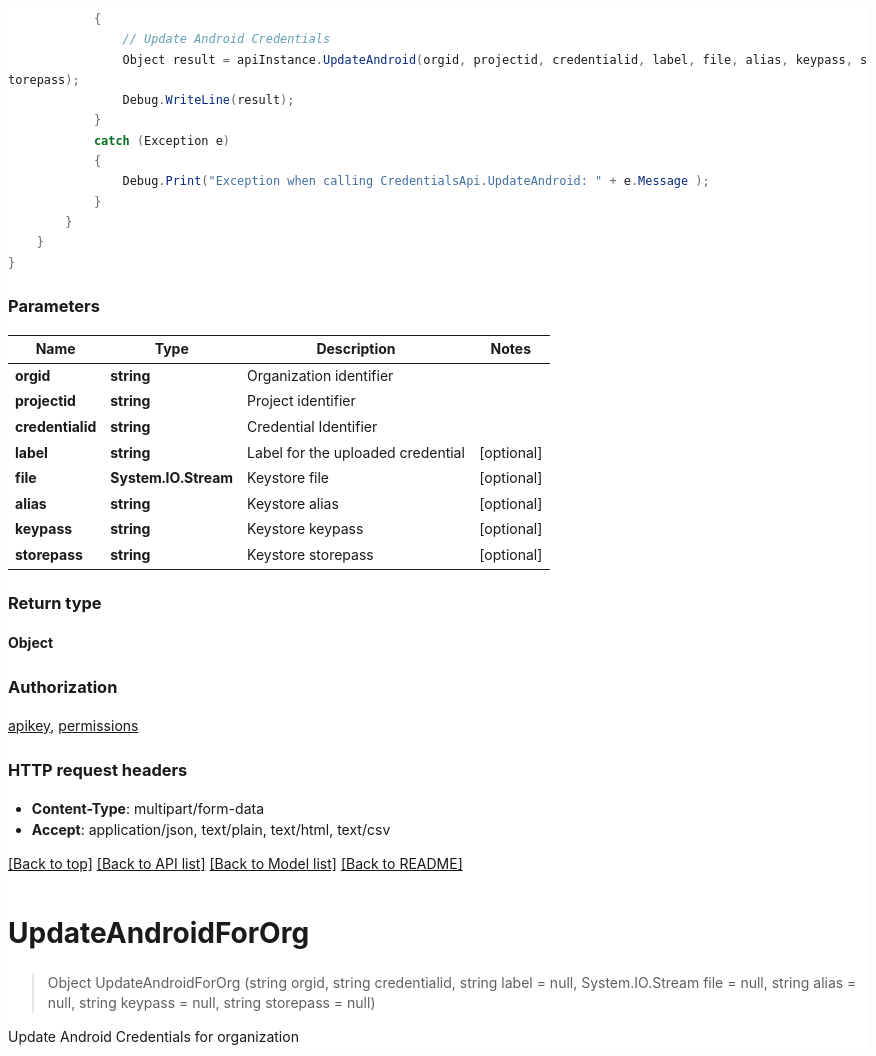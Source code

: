 ```csharp
            {
                // Update Android Credentials
                Object result = apiInstance.UpdateAndroid(orgid, projectid, credentialid, label, file, alias, keypass, storepass);
                Debug.WriteLine(result);
            }
            catch (Exception e)
            {
                Debug.Print("Exception when calling CredentialsApi.UpdateAndroid: " + e.Message );
            }
        }
    }
}
```

### Parameters

Name | Type | Description  | Notes
------------- | ------------- | ------------- | -------------
 **orgid** | **string**| Organization identifier | 
 **projectid** | **string**| Project identifier | 
 **credentialid** | **string**| Credential Identifier | 
 **label** | **string**| Label for the uploaded credential | [optional] 
 **file** | **System.IO.Stream**| Keystore file | [optional] 
 **alias** | **string**| Keystore alias | [optional] 
 **keypass** | **string**| Keystore keypass | [optional] 
 **storepass** | **string**| Keystore storepass | [optional] 

### Return type

**Object**

### Authorization

[apikey](../README.md#apikey), [permissions](../README.md#permissions)

### HTTP request headers

 - **Content-Type**: multipart/form-data
 - **Accept**: application/json, text/plain, text/html, text/csv

[[Back to top]](#) [[Back to API list]](../README.md#documentation-for-api-endpoints) [[Back to Model list]](../README.md#documentation-for-models) [[Back to README]](../README.md)

<a name="updateandroidfororg"></a>
# **UpdateAndroidForOrg**
> Object UpdateAndroidForOrg (string orgid, string credentialid, string label = null, System.IO.Stream file = null, string alias = null, string keypass = null, string storepass = null)

Update Android Credentials for organization
